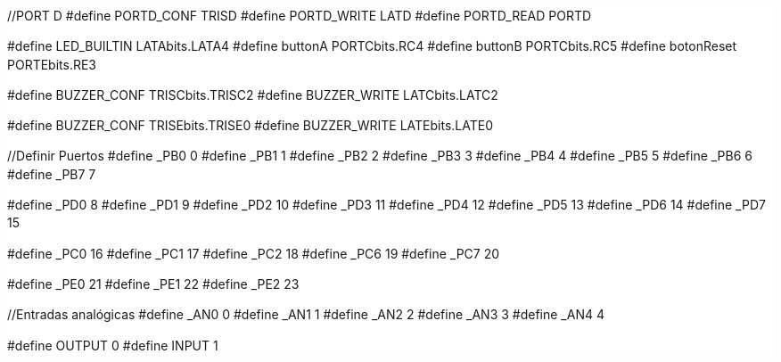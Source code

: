 //PORT D
#define PORTD_CONF TRISD
#define PORTD_WRITE LATD
#define PORTD_READ PORTD

#define LED_BUILTIN LATAbits.LATA4
#define buttonA PORTCbits.RC4
#define buttonB PORTCbits.RC5
#define botonReset PORTEbits.RE3

#define BUZZER_CONF TRISCbits.TRISC2
#define BUZZER_WRITE LATCbits.LATC2

#define BUZZER_CONF TRISEbits.TRISE0
#define BUZZER_WRITE LATEbits.LATE0

//Definir Puertos
#define _PB0 0
#define _PB1 1
#define _PB2 2
#define _PB3 3
#define _PB4 4
#define _PB5 5
#define _PB6 6
#define _PB7 7

#define _PD0 8
#define _PD1 9
#define _PD2 10
#define _PD3 11
#define _PD4 12
#define _PD5 13
#define _PD6 14
#define _PD7 15

#define _PC0 16
#define _PC1 17
#define _PC2 18
#define _PC6 19
#define _PC7 20



#define _PE0 21
#define _PE1 22
#define _PE2 23

//Entradas analógicas
#define _AN0 0
#define _AN1 1
#define _AN2 2
#define _AN3 3
#define _AN4 4


#define OUTPUT 0
#define INPUT 1
